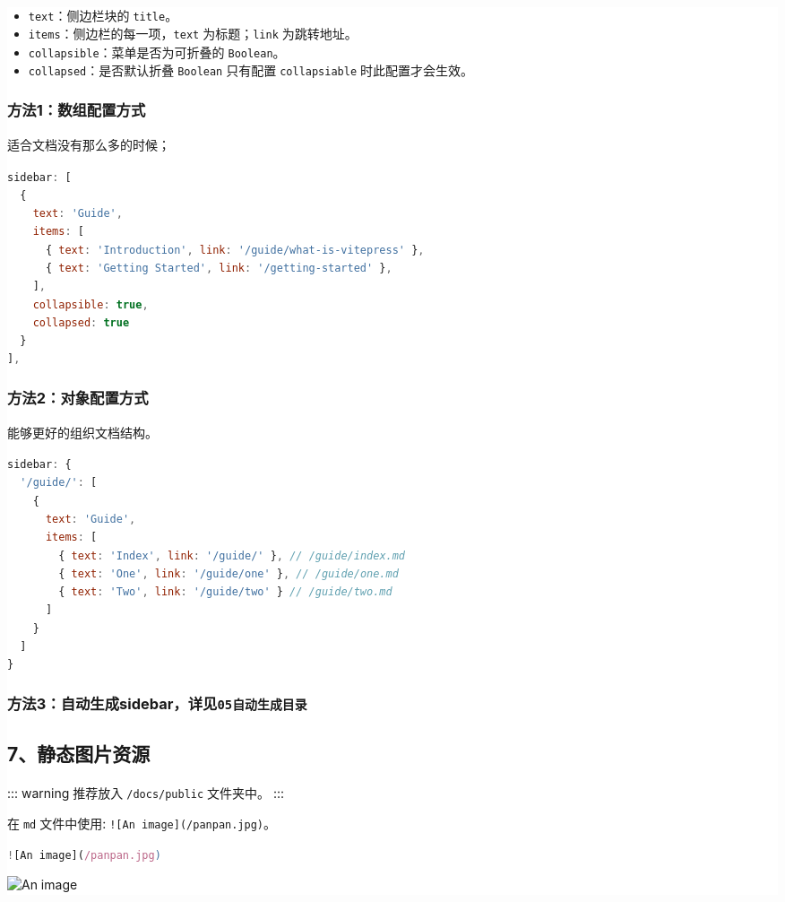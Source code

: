 - `text`：侧边栏块的 `title`。
- `items`：侧边栏的每一项，`text` 为标题；`link` 为跳转地址。
- `collapsible`：菜单是否为可折叠的 `Boolean`。
- `collapsed`：是否默认折叠 `Boolean` 只有配置 `collapsiable` 时此配置才会生效。

### 方法1：数组配置方式

适合文档没有那么多的时候；

```js
sidebar: [
  {
    text: 'Guide',
    items: [
      { text: 'Introduction', link: '/guide/what-is-vitepress' },
      { text: 'Getting Started', link: '/getting-started' },
    ],
    collapsible: true,
    collapsed: true
  }
],
```

### 方法2：对象配置方式

能够更好的组织文档结构。

```js
sidebar: {
  '/guide/': [
    {
      text: 'Guide',
      items: [
        { text: 'Index', link: '/guide/' }, // /guide/index.md
        { text: 'One', link: '/guide/one' }, // /guide/one.md
        { text: 'Two', link: '/guide/two' } // /guide/two.md
      ]
    }
  ]
}
```

### 方法3：自动生成sidebar，详见`05自动生成目录`



## 7、静态图片资源

::: warning
推荐放入 `/docs/public` 文件夹中。
:::

在 `md` 文件中使用: `![An image](/panpan.jpg)`。 

```js
![An image](/panpan.jpg)
```
![An image](/panpan.jpg)
